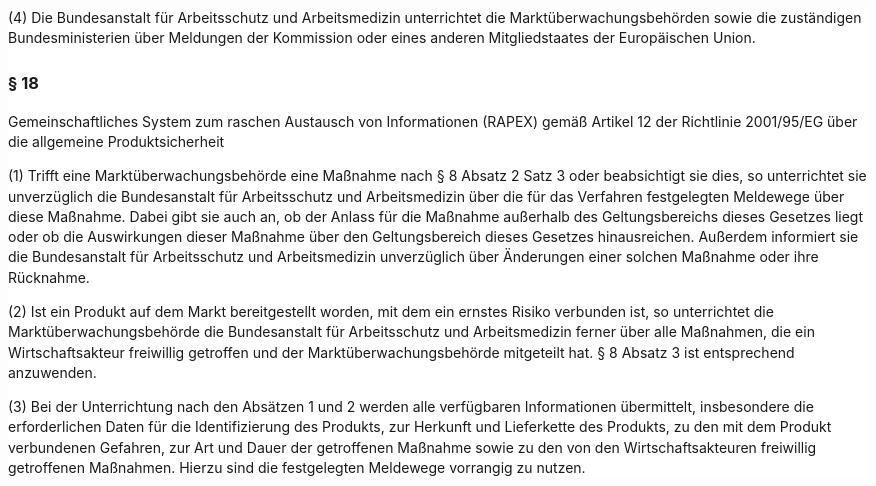 </div>

<div class="jurAbsatz">

(4) Die Bundesanstalt für Arbeitsschutz und Arbeitsmedizin unterrichtet
die Marktüberwachungsbehörden sowie die zuständigen Bundesministerien
über Meldungen der Kommission oder eines anderen Mitgliedstaates der
Europäischen Union.

</div>

</div>

</div>

</div>

<span id="BJNR172310021BJNE001900000.html"></span>

### § 18  
Gemeinschaftliches System zum raschen Austausch von Informationen (RAPEX) gemäß Artikel 12 der Richtlinie 2001/95/EG über die allgemeine Produktsicherheit

<div>

<div class="jnhtml">

<div>

<div class="jurAbsatz">

(1) Trifft eine Marktüberwachungsbehörde eine Maßnahme nach § 8 Absatz 2
Satz 3 oder beabsichtigt sie dies, so unterrichtet sie unverzüglich die
Bundesanstalt für Arbeitsschutz und Arbeitsmedizin über die für das
Verfahren festgelegten Meldewege über diese Maßnahme. Dabei gibt sie
auch an, ob der Anlass für die Maßnahme außerhalb des Geltungsbereichs
dieses Gesetzes liegt oder ob die Auswirkungen dieser Maßnahme über den
Geltungsbereich dieses Gesetzes hinausreichen. Außerdem informiert sie
die Bundesanstalt für Arbeitsschutz und Arbeitsmedizin unverzüglich über
Änderungen einer solchen Maßnahme oder ihre Rücknahme.

</div>

<div class="jurAbsatz">

(2) Ist ein Produkt auf dem Markt bereitgestellt worden, mit dem ein
ernstes Risiko verbunden ist, so unterrichtet die
Marktüberwachungsbehörde die Bundesanstalt für Arbeitsschutz und
Arbeitsmedizin ferner über alle Maßnahmen, die ein Wirtschaftsakteur
freiwillig getroffen und der Marktüberwachungsbehörde mitgeteilt hat. §
8 Absatz 3 ist entsprechend anzuwenden.

</div>

<div class="jurAbsatz">

(3) Bei der Unterrichtung nach den Absätzen 1 und 2 werden alle
verfügbaren Informationen übermittelt, insbesondere die erforderlichen
Daten für die Identifizierung des Produkts, zur Herkunft und Lieferkette
des Produkts, zu den mit dem Produkt verbundenen Gefahren, zur Art und
Dauer der getroffenen Maßnahme sowie zu den von den Wirtschaftsakteuren
freiwillig getroffenen Maßnahmen. Hierzu sind die festgelegten Meldewege
vorrangig zu nutzen.
